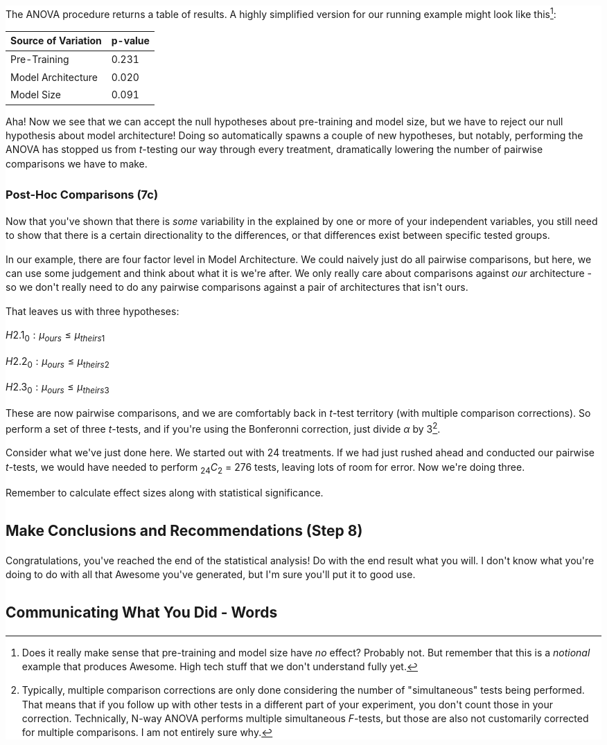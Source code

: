 [^unverfied]: I'm pretty sure this is true just following the logic of the variance correction, but this statement has not been peer-reviewed (i.e. I haven't found a peer-reviewed source saying as much for ANOVA). All applications of the Nadeau-Bengio correction that I have seen stop at $t$-tests.

[^package]: Maybe it's time to add it to the open-source packages.

The ANOVA procedure returns a table of results. A highly simplified version for our running example might look like this[^notional]:

|Source of Variation|p-value|
|-----|-----|
|Pre-Training|0.231 |
|Model Architecture|0.020 |
|Model Size|0.091 |

[^notional]: Does it really make sense that pre-training and model size have _no_ effect? Probably not. But remember that this is a _notional_ example that produces Awesome. High tech stuff that we don't understand fully yet.

Aha! Now we see that we can accept the null hypotheses about pre-training and model size, but we have to reject our null hypothesis about model architecture! Doing so automatically spawns a couple of new hypotheses, but notably, performing the ANOVA has stopped us from $t$-testing our way through every treatment, dramatically lowering the number of pairwise comparisons we have to make.





### Post-Hoc Comparisons (7c)

Now that you've shown that there is *some* variability in the explained by one or more of your independent variables, you still need to show that there is a certain directionality to the differences, or that differences exist between specific tested groups.

In our example, there are four factor level in Model Architecture. We could naively just do all pairwise comparisons, but here, we can use some judgement and think about what it is we're after. We only really care about comparisons against _our_ architecture - so we don't really need to do any pairwise comparisons against a pair of architectures that isn't ours.

That leaves us with three hypotheses:

$H2.1_{0}: \mu_{ours} \leq \mu_{theirs 1}$

$H2.2_{0}: \mu_{ours} \leq \mu_{theirs 2}$

$H2.3_{0}: \mu_{ours} \leq \mu_{theirs 3}$

These are now pairwise comparisons, and we are comfortably back in $t$-test territory (with multiple comparison corrections). So perform a set of three $t$-tests, and if you're using the Bonferonni correction, just divide $\alpha$ by 3[^alpha].

[^alpha]: Typically, multiple comparison corrections are only done considering the number of "simultaneous" tests being performed. That means that if you follow up with other tests in a different part of your experiment, you don't count those in your correction. Technically, N-way ANOVA performs multiple simultaneous $F$-tests, but those are also not customarily corrected for multiple comparisons. I am not entirely sure why.

Consider what we've just done here. We started out with 24 treatments. If we had just rushed ahead and conducted our pairwise $t$-tests, we would have needed to perform $_{24}C_2$ = 276 tests, leaving lots of room for error. Now we're doing three.

Remember to calculate effect sizes along with statistical significance.

## Make Conclusions and Recommendations (Step 8)

Congratulations, you've reached the end of the statistical analysis! Do with the end result what you will. I don't know what you're doing to do with all that Awesome you've generated, but I'm sure you'll put it to good use.

## Communicating What You Did - Words


[^Montgomery17]: Adapted from Montgomery, Douglas C. Design and analysis of experiments. John wiley & sons, 2017.
[^ANOVA]: Confession - I'm sneaking a bit of ANOVA into here because it's extremely useful, but seemed like a bit much to also include in Lecture 02.
[^Norman10]: Norman, Geoff. "Likert scales, levels of measurement and the “laws” of statistics." Advances in health sciences education 15.5 (2010): 625-632.
[^NIST19]: Grother, Patrick, Mei Ngan, and Kayee Hanaoka. Face recognition vendor test (frvt): Part 3, demographic effects. Gaithersburg, MD: National Institute of Standards and Technology, 2019. A not-so-subtle reminder of the potential effects of structure in your residuals.
[^Ftestpval]: As with $t$-tests, these $F$ tests also have null and alternate hypotheses. Here, the null is that the variance between groups is the same as the variance within groups.
[^nway]: Single-factor ANOVA is commonly called the one-way ANOVA, with two-factor being called two-way ANOVA, and $N$-factors being called $N$-way. ANOVA also allows for examinations of interactions between factors, but that is deeper magic than we will cover here.
[^Tufte83]: For much more about visuals, a classic text is Tufte, Edward R.. The visual display of quantitative information. Spain, Graphics Press, 2001.
